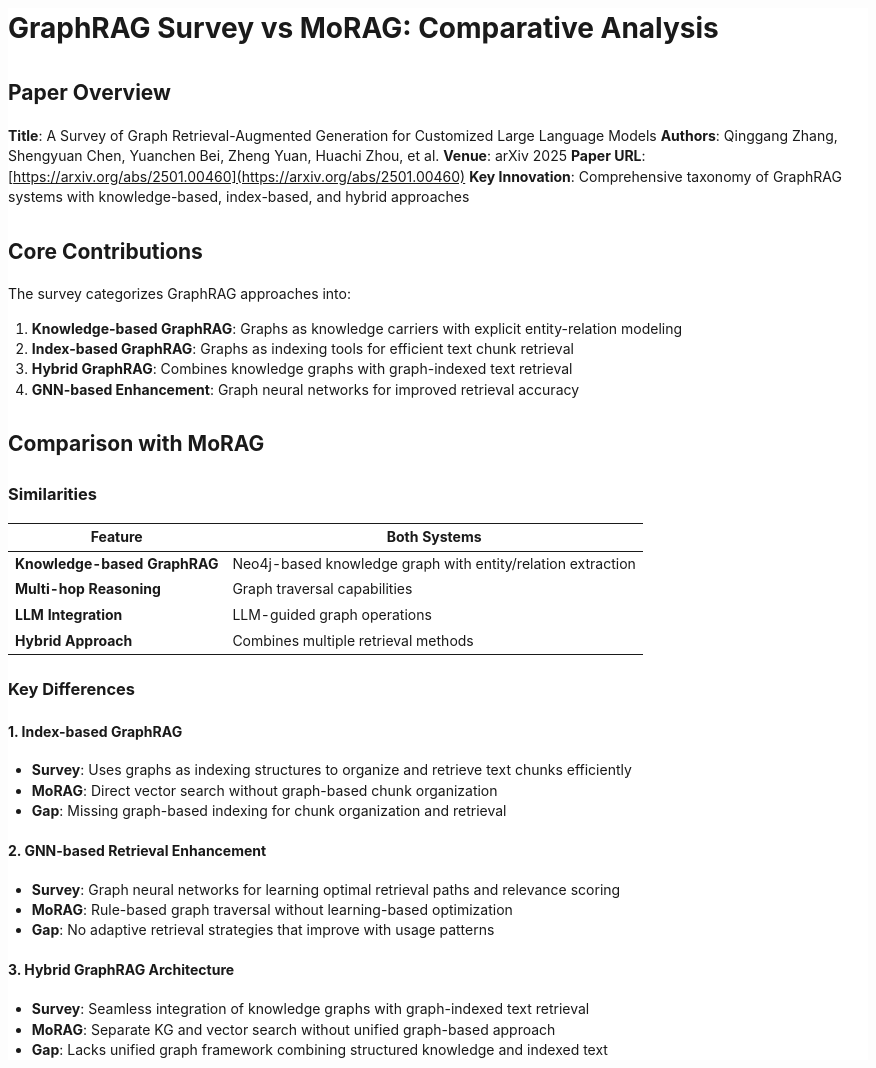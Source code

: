 # GraphRAG Survey vs MoRAG: Comparative Analysis

## Paper Overview

**Title**: A Survey of Graph Retrieval-Augmented Generation for Customized Large Language Models
**Authors**: Qinggang Zhang, Shengyuan Chen, Yuanchen Bei, Zheng Yuan, Huachi Zhou, et al.
**Venue**: arXiv 2025
**Paper URL**: [https://arxiv.org/abs/2501.00460](https://arxiv.org/abs/2501.00460)
**Key Innovation**: Comprehensive taxonomy of GraphRAG systems with knowledge-based, index-based, and hybrid approaches

## Core Contributions

The survey categorizes GraphRAG approaches into:
1. **Knowledge-based GraphRAG**: Graphs as knowledge carriers with explicit entity-relation modeling
2. **Index-based GraphRAG**: Graphs as indexing tools for efficient text chunk retrieval
3. **Hybrid GraphRAG**: Combines knowledge graphs with graph-indexed text retrieval
4. **GNN-based Enhancement**: Graph neural networks for improved retrieval accuracy

## Comparison with MoRAG

### Similarities

| Feature | Both Systems |
|---------|-------------|
| **Knowledge-based GraphRAG** | Neo4j-based knowledge graph with entity/relation extraction |
| **Multi-hop Reasoning** | Graph traversal capabilities |
| **LLM Integration** | LLM-guided graph operations |
| **Hybrid Approach** | Combines multiple retrieval methods |

### Key Differences

#### 1. Index-based GraphRAG
- **Survey**: Uses graphs as indexing structures to organize and retrieve text chunks efficiently
- **MoRAG**: Direct vector search without graph-based chunk organization
- **Gap**: Missing graph-based indexing for chunk organization and retrieval

#### 2. GNN-based Retrieval Enhancement
- **Survey**: Graph neural networks for learning optimal retrieval paths and relevance scoring
- **MoRAG**: Rule-based graph traversal without learning-based optimization
- **Gap**: No adaptive retrieval strategies that improve with usage patterns

#### 3. Hybrid GraphRAG Architecture
- **Survey**: Seamless integration of knowledge graphs with graph-indexed text retrieval
- **MoRAG**: Separate KG and vector search without unified graph-based approach
- **Gap**: Lacks unified graph framework combining structured knowledge and indexed text
